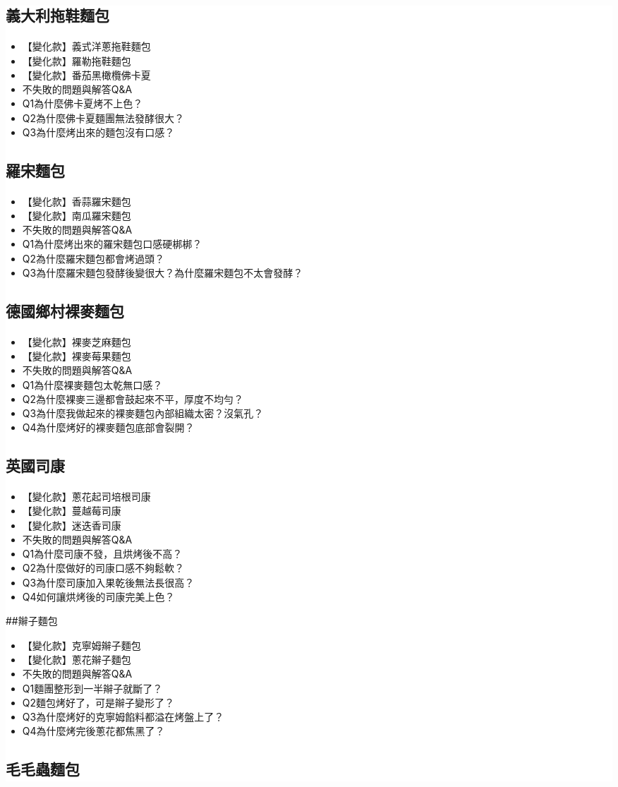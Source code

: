 ## 義大利拖鞋麵包
 
* 【變化款】義式洋蔥拖鞋麵包
* 【變化款】羅勒拖鞋麵包
* 【變化款】番茄黑橄欖佛卡夏
* 不失敗的問題與解答Q&A
* Q1為什麼佛卡夏烤不上色？
* Q2為什麼佛卡夏麵團無法發酵很大？
* Q3為什麼烤出來的麵包沒有口感？
 
## 羅宋麵包
 
* 【變化款】香蒜羅宋麵包
* 【變化款】南瓜羅宋麵包
* 不失敗的問題與解答Q&A
* Q1為什麼烤出來的羅宋麵包口感硬梆梆？
* Q2為什麼羅宋麵包都會烤過頭？
* Q3為什麼羅宋麵包發酵後變很大？為什麼羅宋麵包不太會發酵？
 
## 德國鄉村裸麥麵包
 
* 【變化款】裸麥芝麻麵包
* 【變化款】裸麥莓果麵包
* 不失敗的問題與解答Q&A
* Q1為什麼裸麥麵包太乾無口感？
* Q2為什麼裸麥三邊都會鼓起來不平，厚度不均勻？
* Q3為什麼我做起來的裸麥麵包內部組織太密？沒氣孔？
* Q4為什麼烤好的裸麥麵包底部會裂開？
 
## 英國司康
 
* 【變化款】蔥花起司培根司康
* 【變化款】蔓越莓司康
* 【變化款】迷迭香司康
* 不失敗的問題與解答Q&A
* Q1為什麼司康不發，且烘烤後不高？
* Q2為什麼做好的司康口感不夠鬆軟？
* Q3為什麼司康加入果乾後無法長很高？
* Q4如何讓烘烤後的司康完美上色？
 
##辮子麵包
 
* 【變化款】克寧姆辮子麵包
* 【變化款】蔥花辮子麵包
* 不失敗的問題與解答Q&A
* Q1麵團整形到一半辮子就斷了？
* Q2麵包烤好了，可是辮子變形了？
* Q3為什麼烤好的克寧姆餡料都溢在烤盤上了？
* Q4為什麼烤完後蔥花都焦黑了？
 
## 毛毛蟲麵包
 